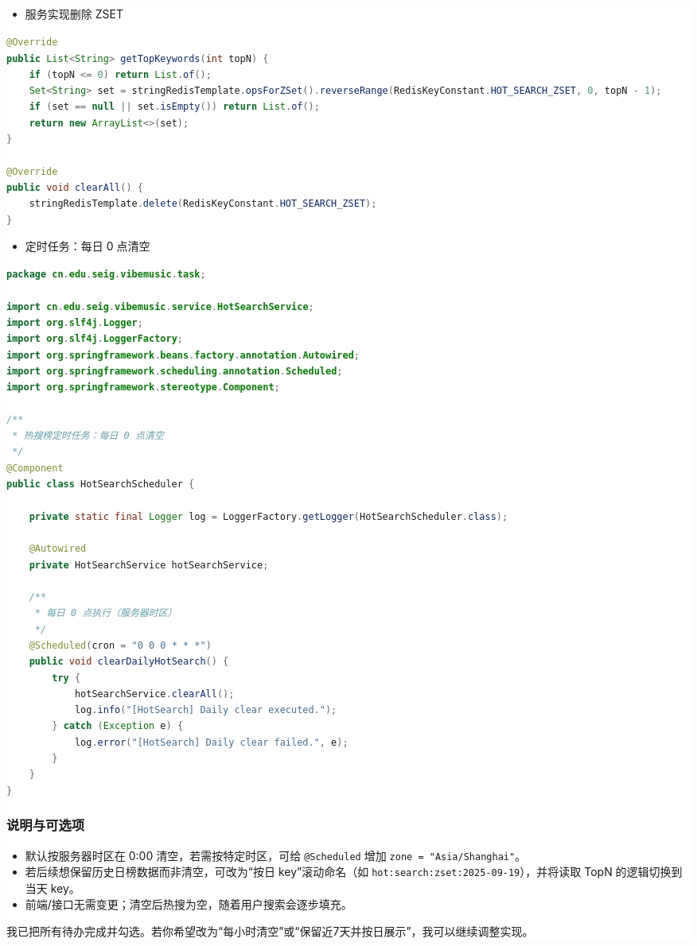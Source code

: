 - 服务实现删除 ZSET

```19:33:src/main/java/cn/edu/seig/vibemusic/service/impl/HotSearchServiceImpl.java
@Override
public List<String> getTopKeywords(int topN) {
    if (topN <= 0) return List.of();
    Set<String> set = stringRedisTemplate.opsForZSet().reverseRange(RedisKeyConstant.HOT_SEARCH_ZSET, 0, topN - 1);
    if (set == null || set.isEmpty()) return List.of();
    return new ArrayList<>(set);
}

@Override
public void clearAll() {
    stringRedisTemplate.delete(RedisKeyConstant.HOT_SEARCH_ZSET);
}
```

- 定时任务：每日 0 点清空

```1:29:src/main/java/cn/edu/seig/vibemusic/task/HotSearchScheduler.java
package cn.edu.seig.vibemusic.task;

import cn.edu.seig.vibemusic.service.HotSearchService;
import org.slf4j.Logger;
import org.slf4j.LoggerFactory;
import org.springframework.beans.factory.annotation.Autowired;
import org.springframework.scheduling.annotation.Scheduled;
import org.springframework.stereotype.Component;

/**
 * 热搜榜定时任务：每日 0 点清空
 */
@Component
public class HotSearchScheduler {

    private static final Logger log = LoggerFactory.getLogger(HotSearchScheduler.class);

    @Autowired
    private HotSearchService hotSearchService;

    /**
     * 每日 0 点执行（服务器时区）
     */
    @Scheduled(cron = "0 0 0 * * *")
    public void clearDailyHotSearch() {
        try {
            hotSearchService.clearAll();
            log.info("[HotSearch] Daily clear executed.");
        } catch (Exception e) {
            log.error("[HotSearch] Daily clear failed.", e);
        }
    }
}
```

### 说明与可选项
- 默认按服务器时区在 0:00 清空，若需按特定时区，可给 `@Scheduled` 增加 `zone = "Asia/Shanghai"`。
- 若后续想保留历史日榜数据而非清空，可改为“按日 key”滚动命名（如 `hot:search:zset:2025-09-19`），并将读取 TopN 的逻辑切换到当天 key。
- 前端/接口无需变更；清空后热搜为空，随着用户搜索会逐步填充。

我已把所有待办完成并勾选。若你希望改为“每小时清空”或“保留近7天并按日展示”，我可以继续调整实现。